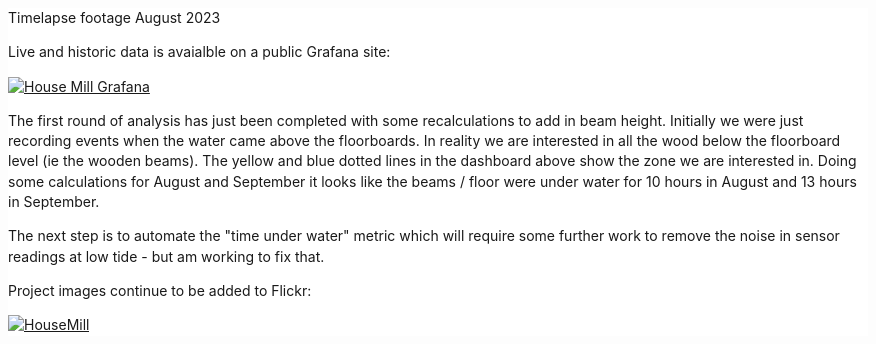 
<iframe width="560" height="315" src="https://www.youtube.com/embed/r3wfK865HKU?si=qCv5oWPB700FFEY8" title="YouTube video player" frameborder="0" allow="accelerometer; autoplay; clipboard-write; encrypted-media; gyroscope; picture-in-picture; web-share" allowfullscreen></iframe>
<p>Timelapse footage August 2023</p>

Live and historic data is avaialble on a public Grafana site:

<a href="https://www.flickr.com/photos/pseudonomad/53260230211/in/datetaken/" title="House Mill Grafana"><img src="https://live.staticflickr.com/65535/53260230211_02bdf44821_c.jpg" width="100%" alt="House Mill Grafana"/></a>

The first round of analysis has just been completed with some recalculations to add in beam height. Initially we were just recording events when the water came above the floorboards. In reality we are interested in all the wood below the floorboard level (ie the wooden beams). The yellow and blue dotted lines in the dashboard above show the zone we are interested in. Doing some calculations for August and September it looks like the beams / floor were under water for 10 hours in August and 13 hours in September.
 
The next step is to automate the "time under water" metric which will require some further work to remove the noise in sensor readings at low tide - but am working to fix that.

Project images continue to be added to Flickr:

<a data-flickr-embed="true" href="https://www.flickr.com/photos/pseudonomad/albums/72177720307550093" title="HouseMill"><img src="https://live.staticflickr.com/65535/52874976056_dc781a4d78_c.jpg" width="800" height="600" alt="HouseMill"/></a><script async src="//embedr.flickr.com/assets/client-code.js" charset="utf-8"></script>